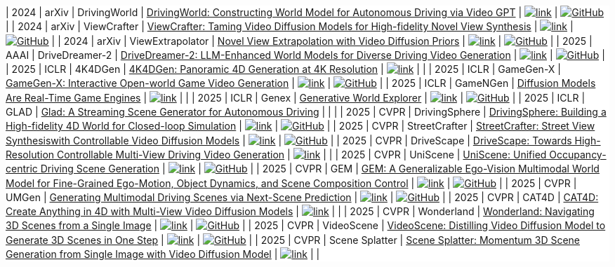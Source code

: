 | 2024 | arXiv | DrivingWorld | [DrivingWorld: Constructing World Model for Autonomous Driving via Video GPT](https://arxiv.org/abs/2412.19505) | [![link](https://img.shields.io/badge/Website-9cf)](https://huxiaotaostasy.github.io/DrivingWorld/) | [![GitHub](https://img.shields.io/github/stars/YvanYin/DrivingWorld)](https://github.com/YvanYin/DrivingWorld) |
| 2024 | arXiv | ViewCrafter | [ViewCrafter: Taming Video Diffusion Models for High-fidelity Novel View Synthesis](https://arxiv.org/abs/2409.02048) | [![link](https://img.shields.io/badge/Website-9cf)](https://drexubery.github.io/ViewCrafter/) | [![GitHub](https://img.shields.io/github/stars/Drexubery/ViewCrafter?style=social)](https://github.com/Drexubery/ViewCrafter) |
| 2024 | arXiv | ViewExtrapolator | [Novel View Extrapolation with Video Diffusion Priors](https://arxiv.org/abs/2411.14208) | [![link](https://img.shields.io/badge/Website-9cf)](https://kunhao-liu.github.io/ViewExtrapolator/) | [![GitHub](https://img.shields.io/github/stars/Kunhao-Liu/ViewExtrapolator?style=social)](https://github.com/Kunhao-Liu/ViewExtrapolator) |
| 2025 | AAAI | DriveDreamer-2 | [DriveDreamer-2: LLM-Enhanced World Models for Diverse Driving Video Generation](https://arxiv.org/abs/2403.06845) | [![link](https://img.shields.io/badge/Website-9cf)](https://drivedreamer2.github.io/) | [![GitHub](https://img.shields.io/github/stars/f1yfisher/DriveDreamer2)](https://github.com/f1yfisher/DriveDreamer2) |
| 2025 | ICLR | 4K4DGen | [4K4DGen: Panoramic 4D Generation at 4K Resolution](https://arxiv.org/abs/2406.13527) | [![link](https://img.shields.io/badge/Website-9cf)](https://4k4dgen.github.io/) |  |
| 2025 | ICLR | GameGen-X | [GameGen-X: Interactive Open-world Game Video Generation](https://arxiv.org/abs/2411.00769v3) | [![link](https://img.shields.io/badge/Website-9cf)](https://gamegen-x.github.io/) | [![GitHub](https://img.shields.io/github/stars/GameGen-X/GameGen-X)](https://github.com/GameGen-X/GameGen-X) |
| 2025 | ICLR | GameNGen | [Diffusion Models Are Real-Time Game Engines](https://arxiv.org/abs/2408.14837) | [![link](https://img.shields.io/badge/Website-9cf)](https://gamengen.github.io/) |  |
| 2025 | ICLR | Genex | [Generative World Explorer](https://arxiv.org/abs/2411.11844) | [![link](https://img.shields.io/badge/Website-9cf)](https://generative-world-explorer.github.io/) | [![GitHub](https://img.shields.io/github/stars/Beckschen/genEx)](https://github.com/Beckschen/genEx) |
| 2025 | ICLR | GLAD | [Glad: A Streaming Scene Generator for Autonomous Driving](https://arxiv.org/abs/2503.00045) |  |  |
| 2025 | CVPR | DrivingSphere | [DrivingSphere: Building a High-fidelity 4D World for Closed-loop Simulation](https://arxiv.org/abs/2411.11252) | [![link](https://img.shields.io/badge/Website-9cf)](https://yanty123.github.io/DrivingSphere/) | [![GitHub](https://img.shields.io/github/stars/yanty123/DrivingSphere)](https://github.com/yanty123/DrivingSphere) |
| 2025 | CVPR | StreetCrafter | [StreetCrafter: Street View Synthesiswith Controllable Video Diffusion Models](https://arxiv.org/abs/2412.13188) | [![link](https://img.shields.io/badge/Website-9cf)](https://zju3dv.github.io/street_crafter/) | [![GitHub](https://img.shields.io/github/stars/zju3dv/street_crafter)](https://github.com/zju3dv/street_crafter) |
| 2025 | CVPR | DriveScape | [DriveScape: Towards High-Resolution Controllable Multi-View Driving Video Generation](https://arxiv.org/abs/2409.05463) | [![link](https://img.shields.io/badge/Website-9cf)](https://metadrivescape.github.io/papers_project/drivescapev1/index.html) |  |
| 2025 | CVPR | UniScene | [UniScene: Unified Occupancy-centric Driving Scene Generation](https://arxiv.org/abs/2412.05435) | [![link](https://img.shields.io/badge/Website-9cf)](https://arlo0o.github.io/uniscene/) | [![GitHub](https://img.shields.io/github/stars/Arlo0o/UniScene-Unified-Occupancy-centric-Driving-Scene-Generation)](https://github.com/Arlo0o/UniScene-Unified-Occupancy-centric-Driving-Scene-Generation) |
| 2025 | CVPR | GEM | [GEM: A Generalizable Ego-Vision Multimodal World Model for Fine-Grained Ego-Motion, Object Dynamics, and Scene Composition Control](https://arxiv.org/abs/2412.11198) | [![link](https://img.shields.io/badge/Website-9cf)](https://vita-epfl.github.io/GEM.github.io/) | [![GitHub](https://img.shields.io/github/stars/vita-epfl/GEM)](https://github.com/vita-epfl/GEM) |
| 2025 | CVPR | UMGen | [Generating Multimodal Driving Scenes via Next-Scene Prediction](https://arxiv.org/abs/2503.14945) | [![link](https://img.shields.io/badge/Website-9cf)](https://yanhaowu.github.io/UMGen/) | [![GitHub](https://img.shields.io/github/stars/YanhaoWu/UMGen)](https://github.com/YanhaoWu/UMGen) |
| 2025 | CVPR | CAT4D | [CAT4D: Create Anything in 4D with Multi-View Video Diffusion Models](https://arxiv.org/abs/2411.18613) | [![link](https://img.shields.io/badge/Website-9cf)](https://cat-4d.github.io/) |  |
| 2025 | CVPR | Wonderland | [Wonderland: Navigating 3D Scenes from a Single Image](https://arxiv.org/abs/2412.12091) | [![link](https://img.shields.io/badge/Website-9cf)](https://snap-research.github.io/wonderland/) | [![GitHub](https://img.shields.io/github/stars/snap-research/wonderland)](https://github.com/snap-research/wonderland/) |
| 2025 | CVPR | VideoScene | [VideoScene: Distilling Video Diffusion Model to Generate 3D Scenes in One Step](https://arxiv.org/abs/2504.01956) | [![link](https://img.shields.io/badge/Website-9cf)](https://hanyang-21.github.io/VideoScene/) | [![GitHub](https://img.shields.io/github/stars/hanyang-21/VideoScene?style=social)](https://github.com/hanyang-21/VideoScene) |
| 2025 | CVPR | Scene Splatter | [Scene Splatter: Momentum 3D Scene Generation from Single Image with Video Diffusion Model](https://arxiv.org/abs/2504.02764) | [![link](https://img.shields.io/badge/Website-9cf)](https://shengjun-zhang.github.io/SceneSplatter/) |  |